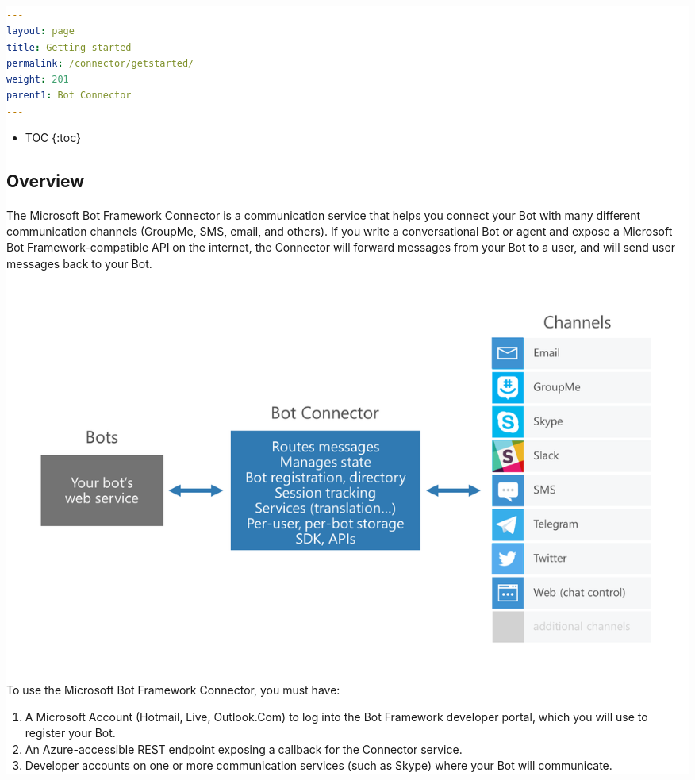 ```yaml
---
layout: page
title: Getting started
permalink: /connector/getstarted/
weight: 201
parent1: Bot Connector
---
```



* TOC
{:toc}


## Overview

The Microsoft Bot Framework Connector is a communication service that helps you connect your Bot with many different communication channels (GroupMe, SMS, email, and others). If you write a conversational Bot or agent and expose a Microsoft Bot Framework-compatible API on the internet, the Connector will forward messages from your Bot to a user, and will send user messages back to your Bot.  

![System Overview of the Bot Framework](/images/connector-getstarted-system-diagram.png)

To use the Microsoft Bot Framework Connector, you must have:

1. A Microsoft Account (Hotmail, Live, Outlook.Com) to log into the Bot Framework developer portal, which you will use to register your Bot.
2. An Azure-accessible REST endpoint exposing a callback for the Connector service.
3. Developer accounts on one or more communication services (such as Skype) where your Bot will communicate. 
	